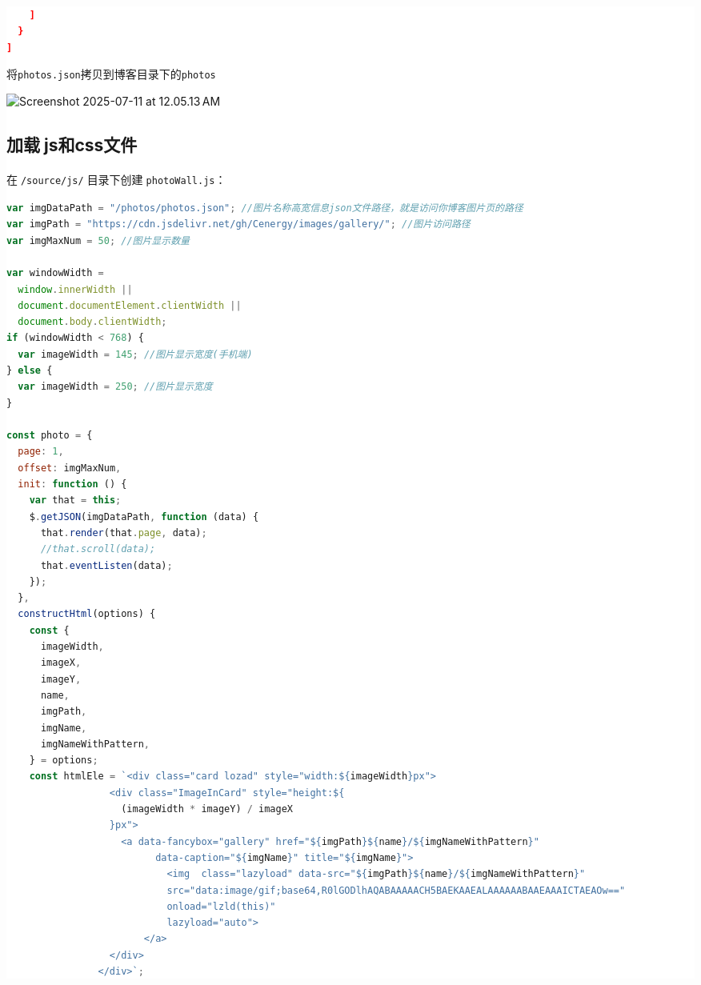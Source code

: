 ```json
    ]
  }
]
```

将`photos.json`拷贝到博客目录下的`photos`

![Screenshot 2025-07-11 at 12.05.13 AM](https://cdn.spphoto.top/img/Screenshot%202025-07-11%20at%2012.05.13%E2%80%AFAM.png)

## 加载 js和css文件

在 `/source/js/` 目录下创建 `photoWall.js`：

```javascript
var imgDataPath = "/photos/photos.json"; //图片名称高宽信息json文件路径，就是访问你博客图片页的路径
var imgPath = "https://cdn.jsdelivr.net/gh/Cenergy/images/gallery/"; //图片访问路径
var imgMaxNum = 50; //图片显示数量

var windowWidth =
  window.innerWidth ||
  document.documentElement.clientWidth ||
  document.body.clientWidth;
if (windowWidth < 768) {
  var imageWidth = 145; //图片显示宽度(手机端)
} else {
  var imageWidth = 250; //图片显示宽度
}

const photo = {
  page: 1,
  offset: imgMaxNum,
  init: function () {
    var that = this;
    $.getJSON(imgDataPath, function (data) {
      that.render(that.page, data);
      //that.scroll(data);
      that.eventListen(data);
    });
  },
  constructHtml(options) {
    const {
      imageWidth,
      imageX,
      imageY,
      name,
      imgPath,
      imgName,
      imgNameWithPattern,
    } = options;
    const htmlEle = `<div class="card lozad" style="width:${imageWidth}px">
                  <div class="ImageInCard" style="height:${
                    (imageWidth * imageY) / imageX
                  }px">
                    <a data-fancybox="gallery" href="${imgPath}${name}/${imgNameWithPattern}"
                          data-caption="${imgName}" title="${imgName}">
                            <img  class="lazyload" data-src="${imgPath}${name}/${imgNameWithPattern}"
                            src="data:image/gif;base64,R0lGODlhAQABAAAAACH5BAEKAAEALAAAAAABAAEAAAICTAEAOw=="
                            onload="lzld(this)"
                            lazyload="auto">
                        </a>
                  </div>
                </div>`;
```